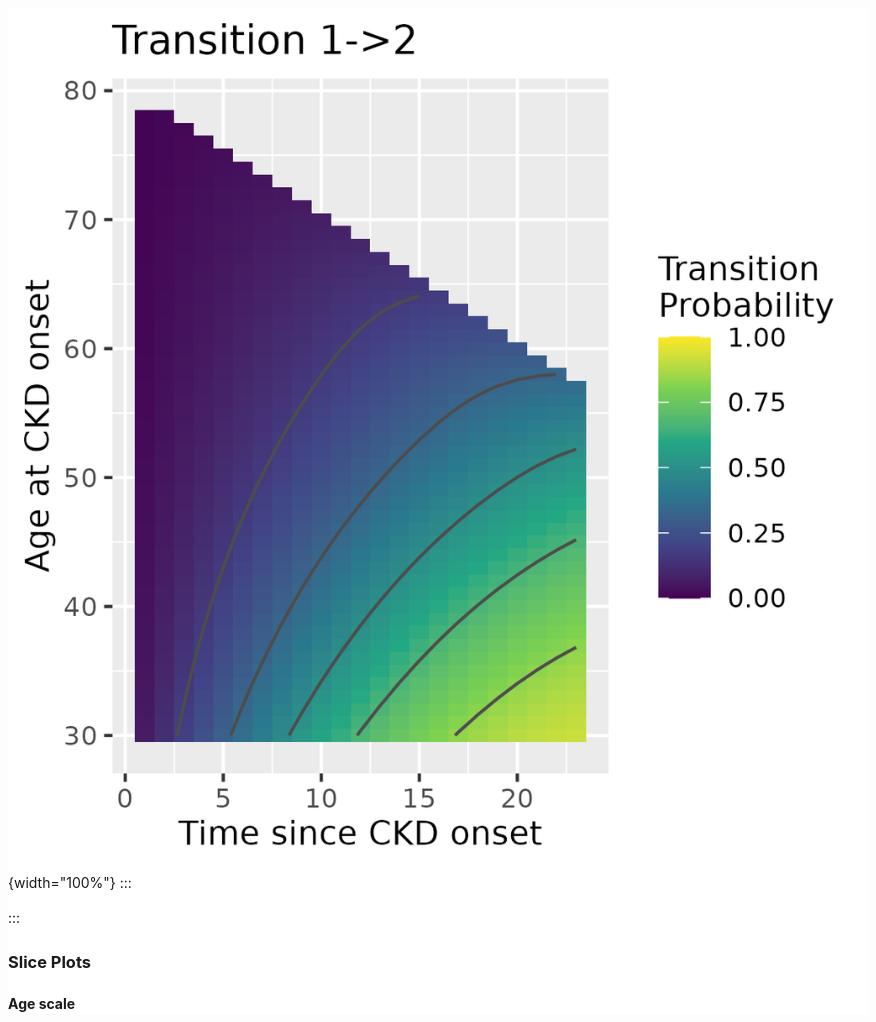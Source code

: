 ![](../results/ukb/msm/figures/pam_null_strat/contour_tp_time_1_2.png){width="100%"}
:::

:::

### Slice Plots

#### Age scale

